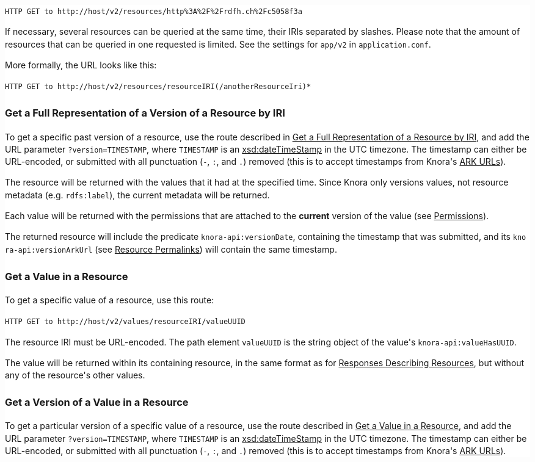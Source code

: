 ```
HTTP GET to http://host/v2/resources/http%3A%2F%2Frdfh.ch%2Fc5058f3a
```

If necessary, several resources can be queried at the same time, their
IRIs separated by slashes. Please note that the amount of resources that
can be queried in one requested is limited. See the settings for
`app/v2` in `application.conf`.

More formally, the URL looks like this:

```
HTTP GET to http://host/v2/resources/resourceIRI(/anotherResourceIri)*
```

### Get a Full Representation of a Version of a Resource by IRI

To get a specific past version of a resource, use the route described in
[Get a Full Representation of a Resource by IRI](#get-a-full-representation-of-a-resource-by-iri),
and add the URL parameter `?version=TIMESTAMP`, where `TIMESTAMP` is an
[xsd:dateTimeStamp](https://www.w3.org/TR/xmlschema11-2/#dateTimeStamp) in the
UTC timezone. The timestamp can either be URL-encoded, or submitted with all
punctuation (`-`, `:`, and `.`) removed (this is to accept timestamps
from Knora's [ARK URLs](permalinks.md)).

The resource will be returned with the values that it had at the specified
time. Since Knora only versions values, not resource metadata (e.g.
`rdfs:label`), the current metadata will be returned.

Each value will be returned with the permissions that are attached to
the **current** version of the value
(see [Permissions](../../02-knora-ontologies/knora-base.md#permissions)).

The returned resource will include the predicate `knora-api:versionDate`,
containing the timestamp that was submitted, and its `knora-api:versionArkUrl`
(see [Resource Permalinks](permalinks.md)) will contain the
same timestamp.

### Get a Value in a Resource

To get a specific value of a resource, use this route:

```
HTTP GET to http://host/v2/values/resourceIRI/valueUUID
```

The resource IRI must be URL-encoded. The path element `valueUUID` is the
string object of the value's `knora-api:valueHasUUID`.

The value will be returned within its containing resource, in the same format
as for [Responses Describing Resources](#responses-describing-resources),
but without any of the resource's other values.

### Get a Version of a Value in a Resource

To get a particular version of a specific value of a resource, use the route
described in [Get a Value in a Resource](#get-a-value-in-a-resource),
and add the URL parameter `?version=TIMESTAMP`, where `TIMESTAMP` is an
[xsd:dateTimeStamp](https://www.w3.org/TR/xmlschema11-2/#dateTimeStamp) in the
UTC timezone. The timestamp can either be URL-encoded, or submitted with all
punctuation (`-`, `:`, and `.`) removed (this is to accept timestamps
from Knora's [ARK URLs](permalinks.md)).
